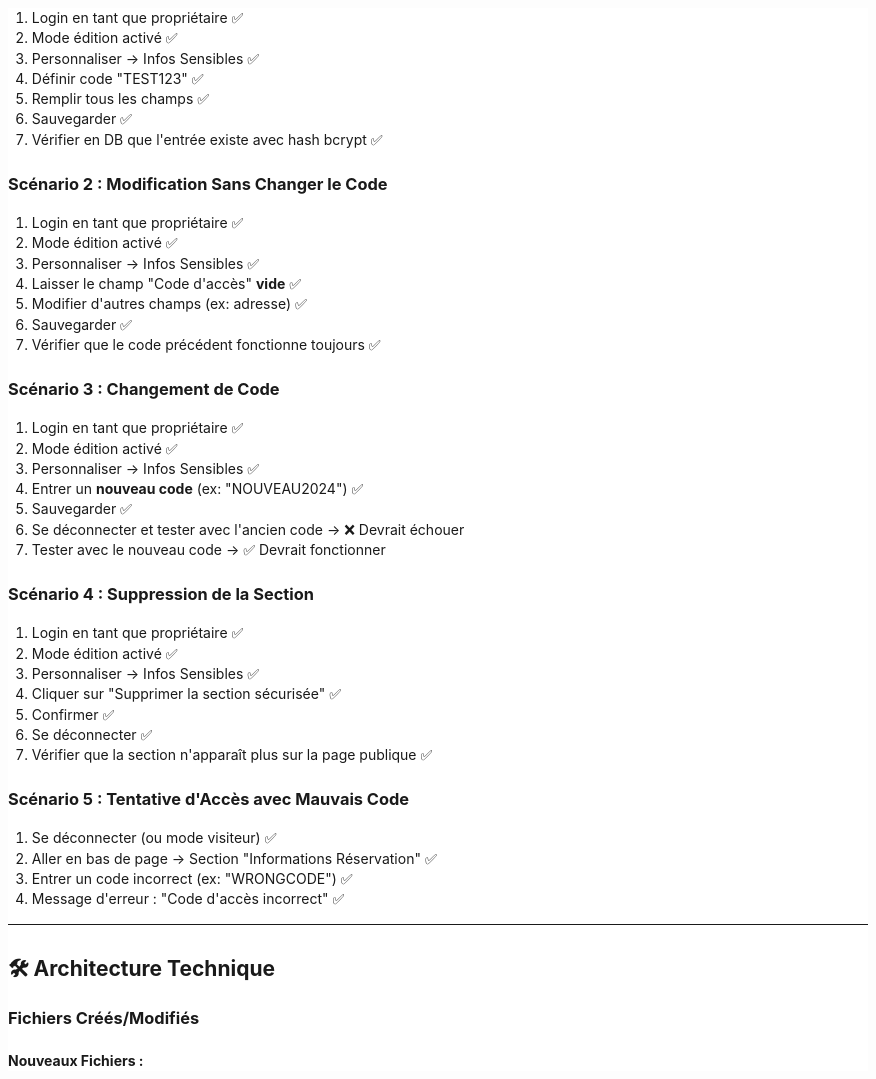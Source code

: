 1. Login en tant que propriétaire ✅
2. Mode édition activé ✅
3. Personnaliser → Infos Sensibles ✅
4. Définir code "TEST123" ✅
5. Remplir tous les champs ✅
6. Sauvegarder ✅
7. Vérifier en DB que l'entrée existe avec hash bcrypt ✅

### Scénario 2 : Modification Sans Changer le Code

1. Login en tant que propriétaire ✅
2. Mode édition activé ✅
3. Personnaliser → Infos Sensibles ✅
4. Laisser le champ "Code d'accès" **vide** ✅
5. Modifier d'autres champs (ex: adresse) ✅
6. Sauvegarder ✅
7. Vérifier que le code précédent fonctionne toujours ✅

### Scénario 3 : Changement de Code

1. Login en tant que propriétaire ✅
2. Mode édition activé ✅
3. Personnaliser → Infos Sensibles ✅
4. Entrer un **nouveau code** (ex: "NOUVEAU2024") ✅
5. Sauvegarder ✅
6. Se déconnecter et tester avec l'ancien code → ❌ Devrait échouer
7. Tester avec le nouveau code → ✅ Devrait fonctionner

### Scénario 4 : Suppression de la Section

1. Login en tant que propriétaire ✅
2. Mode édition activé ✅
3. Personnaliser → Infos Sensibles ✅
4. Cliquer sur "Supprimer la section sécurisée" ✅
5. Confirmer ✅
6. Se déconnecter ✅
7. Vérifier que la section n'apparaît plus sur la page publique ✅

### Scénario 5 : Tentative d'Accès avec Mauvais Code

1. Se déconnecter (ou mode visiteur) ✅
2. Aller en bas de page → Section "Informations Réservation" ✅
3. Entrer un code incorrect (ex: "WRONGCODE") ✅
4. Message d'erreur : "Code d'accès incorrect" ✅

---

## 🛠️ Architecture Technique

### Fichiers Créés/Modifiés

#### Nouveaux Fichiers :

